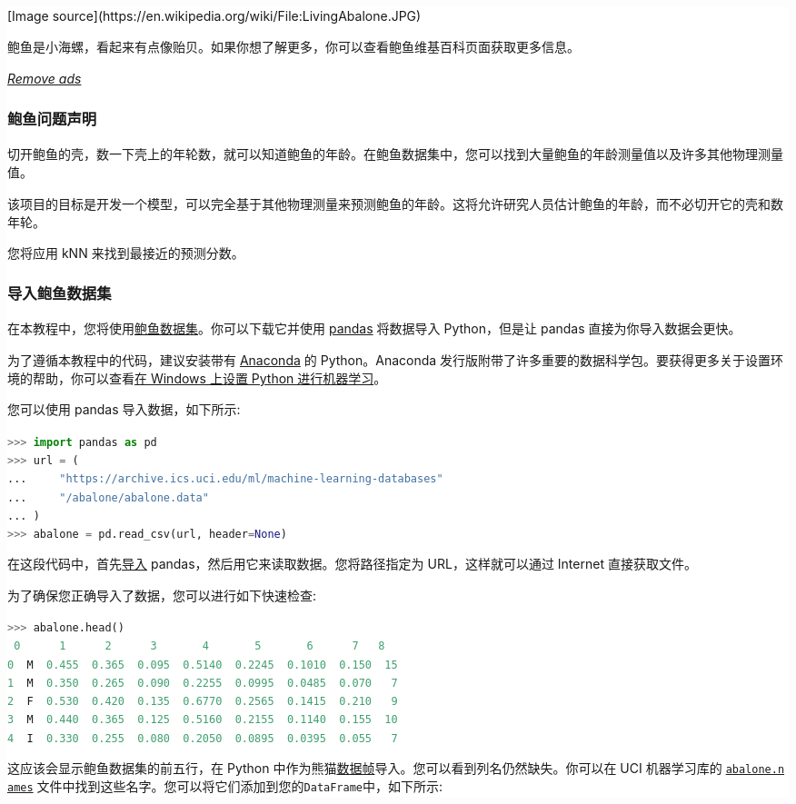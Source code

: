 <figcaption class="figure-caption text-center">[Image source](https://en.wikipedia.org/wiki/File:LivingAbalone.JPG)</figcaption>

鲍鱼是小海螺，看起来有点像贻贝。如果你想了解更多，你可以查看鲍鱼维基百科页面获取更多信息。

[*Remove ads*](/account/join/)

### 鲍鱼问题声明

切开鲍鱼的壳，数一下壳上的年轮数，就可以知道鲍鱼的年龄。在鲍鱼数据集中，您可以找到大量鲍鱼的年龄测量值以及许多其他物理测量值。

该项目的目标是开发一个模型，可以完全基于其他物理测量来预测鲍鱼的年龄。这将允许研究人员估计鲍鱼的年龄，而不必切开它的壳和数年轮。

您将应用 kNN 来找到最接近的预测分数。

### 导入鲍鱼数据集

在本教程中，您将使用[鲍鱼数据集](https://archive.ics.uci.edu/ml/datasets/abalone)。你可以下载它并使用 [pandas](https://realpython.com/learning-paths/pandas-data-science/) 将数据导入 Python，但是让 pandas 直接为你导入数据会更快。

为了遵循本教程中的代码，建议安装带有 [Anaconda](https://anaconda.com/) 的 Python。Anaconda 发行版附带了许多重要的数据科学包。要获得更多关于设置环境的帮助，你可以查看[在 Windows 上设置 Python 进行机器学习](https://realpython.com/python-windows-machine-learning-setup/)。

您可以使用 pandas 导入数据，如下所示:

>>>

```py
>>> import pandas as pd
>>> url = (
...     "https://archive.ics.uci.edu/ml/machine-learning-databases"
...     "/abalone/abalone.data"
... )
>>> abalone = pd.read_csv(url, header=None)
```

在这段代码中，首先[导入](https://realpython.com/python-import/) pandas，然后用它来读取数据。您将路径指定为 URL，这样就可以通过 Internet 直接获取文件。

为了确保您正确导入了数据，您可以进行如下快速检查:

>>>

```py
>>> abalone.head()
 0      1      2      3       4       5       6      7   8
0  M  0.455  0.365  0.095  0.5140  0.2245  0.1010  0.150  15
1  M  0.350  0.265  0.090  0.2255  0.0995  0.0485  0.070   7
2  F  0.530  0.420  0.135  0.6770  0.2565  0.1415  0.210   9
3  M  0.440  0.365  0.125  0.5160  0.2155  0.1140  0.155  10
4  I  0.330  0.255  0.080  0.2050  0.0895  0.0395  0.055   7
```

这应该会显示鲍鱼数据集的前五行，在 Python 中作为熊猫[数据帧](https://realpython.com/pandas-dataframe/)导入。您可以看到列名仍然缺失。你可以在 UCI 机器学习库的 [`abalone.names`](https://archive.ics.uci.edu/ml/machine-learning-databases/abalone/) 文件中找到这些名字。您可以将它们添加到您的`DataFrame`中，如下所示:

>>>
